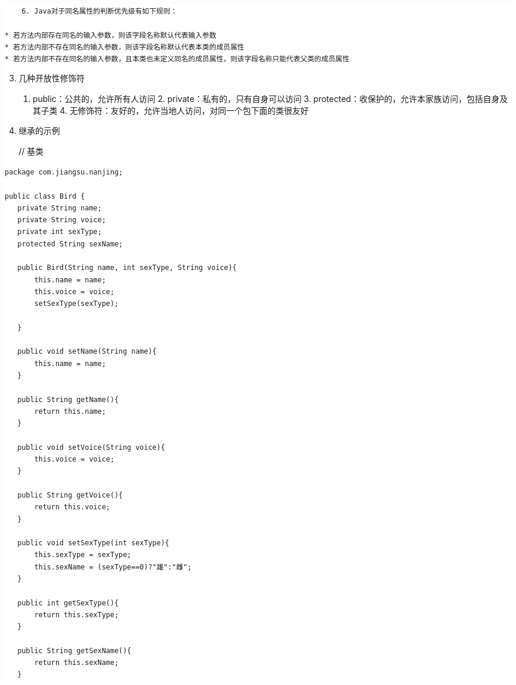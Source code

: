         6. Java对于同名属性的判断优先级有如下规则：

    * 若方法内部存在同名的输入参数，则该字段名称默认代表输入参数
    * 若方法内部不存在同名的输入参数，则该字段名称默认代表本类的成员属性
    * 若方法内部不存在同名的输入参数，且本类也未定义同名的成员属性，则该字段名称只能代表父类的成员属性
  3. 几种开放性修饰符 
        1. public：公共的，允许所有人访问
            2. private：私有的，只有自身可以访问
                3. protected：收保护的，允许本家族访问，包括自身及其子类
                    4. 无修饰符：友好的，允许当地人访问，对同一个包下面的类很友好
  4. 继承的示例 
        
        // 基类

    package com.jiangsu.nanjing;
    
    public class Bird {
       private String name;
       private String voice;
       private int sexType;
       protected String sexName;
    
       public Bird(String name, int sexType, String voice){
           this.name = name;
           this.voice = voice;
           setSexType(sexType);
    
       }
    
       public void setName(String name){
           this.name = name;
       }
    
       public String getName(){
           return this.name;
       }
    
       public void setVoice(String voice){
           this.voice = voice;
       }
    
       public String getVoice(){
           return this.voice;
       }
    
       public void setSexType(int sexType){
           this.sexType = sexType;
           this.sexName = (sexType==0)?"雄":"雌";
       }
    
       public int getSexType(){
           return this.sexType;
       }
    
       public String getSexName(){
           return this.sexName;
       }
    